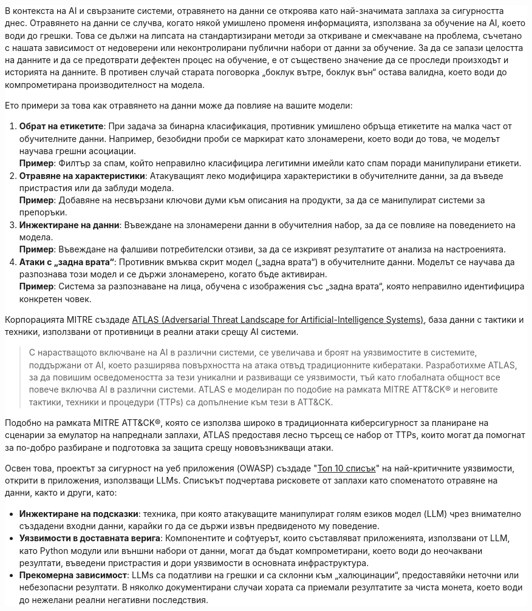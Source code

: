 В контекста на AI и свързаните системи, отравянето на данни се откроява като най-значимата заплаха за сигурността днес. Отравянето на данни се случва, когато някой умишлено променя информацията, използвана за обучение на AI, което води до грешки. Това се дължи на липсата на стандартизирани методи за откриване и смекчаване на проблема, съчетано с нашата зависимост от недоверени или неконтролирани публични набори от данни за обучение. За да се запази целостта на данните и да се предотврати дефектен процес на обучение, е от съществено значение да се проследи произходът и историята на данните. В противен случай старата поговорка „боклук вътре, боклук вън“ остава валидна, което води до компрометирана производителност на модела.

Ето примери за това как отравянето на данни може да повлияе на вашите модели:

1. **Обрат на етикетите**: При задача за бинарна класификация, противник умишлено обръща етикетите на малка част от обучителните данни. Например, безобидни проби се маркират като злонамерени, което води до това, че моделът научава грешни асоциации.\
   **Пример**: Филтър за спам, който неправилно класифицира легитимни имейли като спам поради манипулирани етикети.
2. **Отравяне на характеристики**: Атакуващият леко модифицира характеристики в обучителните данни, за да въведе пристрастия или да заблуди модела.\
   **Пример**: Добавяне на несвързани ключови думи към описания на продукти, за да се манипулират системи за препоръки.
3. **Инжектиране на данни**: Въвеждане на злонамерени данни в обучителния набор, за да се повлияе на поведението на модела.\
   **Пример**: Въвеждане на фалшиви потребителски отзиви, за да се изкривят резултатите от анализа на настроенията.
4. **Атаки с „задна врата“**: Противник вмъква скрит модел („задна врата“) в обучителните данни. Моделът се научава да разпознава този модел и се държи злонамерено, когато бъде активиран.\
   **Пример**: Система за разпознаване на лица, обучена с изображения със „задна врата“, която неправилно идентифицира конкретен човек.

Корпорацията MITRE създаде [ATLAS (Adversarial Threat Landscape for Artificial-Intelligence Systems)](https://atlas.mitre.org/?WT.mc_id=academic-105485-koreyst), база данни с тактики и техники, използвани от противници в реални атаки срещу AI системи.

> С нарастващото включване на AI в различни системи, се увеличава и броят на уязвимостите в системите, поддържани от AI, което разширява повърхността на атака отвъд традиционните кибератаки. Разработихме ATLAS, за да повишим осведомеността за тези уникални и развиващи се уязвимости, тъй като глобалната общност все повече включва AI в различни системи. ATLAS е моделиран по подобие на рамката MITRE ATT&CK® и неговите тактики, техники и процедури (TTPs) са допълнение към тези в ATT&CK.

Подобно на рамката MITRE ATT&CK®, която се използва широко в традиционната киберсигурност за планиране на сценарии за емулатор на напреднали заплахи, ATLAS предоставя лесно търсещ се набор от TTPs, които могат да помогнат за по-добро разбиране и подготовка за защита срещу нововъзникващи атаки.

Освен това, проектът за сигурност на уеб приложения (OWASP) създаде "[Топ 10 списък](https://llmtop10.com/?WT.mc_id=academic-105485-koreyst)" на най-критичните уязвимости, открити в приложения, използващи LLMs. Списъкът подчертава рисковете от заплахи като споменатото отравяне на данни, както и други, като:

- **Инжектиране на подсказки**: техника, при която атакуващите манипулират голям езиков модел (LLM) чрез внимателно създадени входни данни, карайки го да се държи извън предвиденото му поведение.
- **Уязвимости в доставната верига**: Компонентите и софтуерът, които съставляват приложенията, използвани от LLM, като Python модули или външни набори от данни, могат да бъдат компрометирани, което води до неочаквани резултати, въведени пристрастия и дори уязвимости в основната инфраструктура.
- **Прекомерна зависимост**: LLMs са податливи на грешки и са склонни към „халюцинации“, предоставяйки неточни или небезопасни резултати. В няколко документирани случаи хората са приемали резултатите за чиста монета, което води до нежелани реални негативни последствия.
